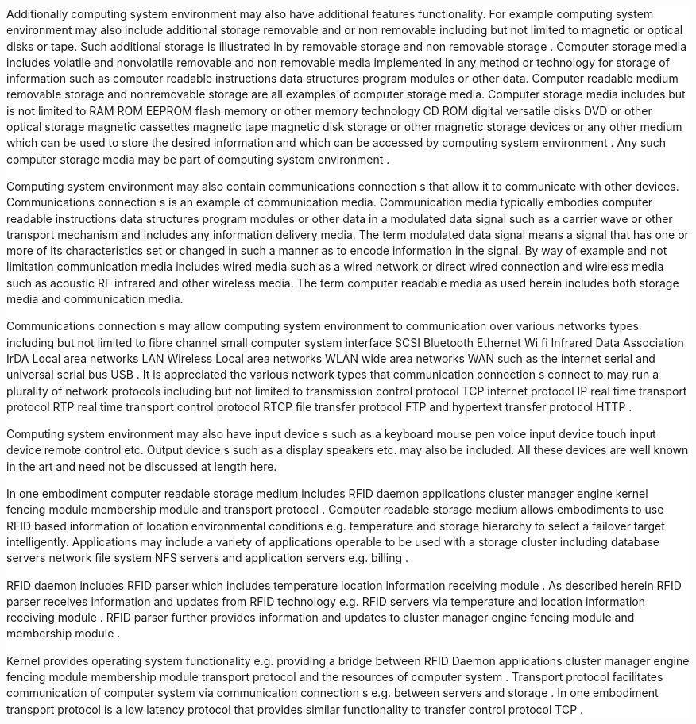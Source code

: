 Additionally computing system environment may also have additional features functionality. For example computing system environment may also include additional storage removable and or non removable including but not limited to magnetic or optical disks or tape. Such additional storage is illustrated in by removable storage and non removable storage . Computer storage media includes volatile and nonvolatile removable and non removable media implemented in any method or technology for storage of information such as computer readable instructions data structures program modules or other data. Computer readable medium removable storage and nonremovable storage are all examples of computer storage media. Computer storage media includes but is not limited to RAM ROM EEPROM flash memory or other memory technology CD ROM digital versatile disks DVD or other optical storage magnetic cassettes magnetic tape magnetic disk storage or other magnetic storage devices or any other medium which can be used to store the desired information and which can be accessed by computing system environment . Any such computer storage media may be part of computing system environment .

Computing system environment may also contain communications connection s that allow it to communicate with other devices. Communications connection s is an example of communication media. Communication media typically embodies computer readable instructions data structures program modules or other data in a modulated data signal such as a carrier wave or other transport mechanism and includes any information delivery media. The term modulated data signal means a signal that has one or more of its characteristics set or changed in such a manner as to encode information in the signal. By way of example and not limitation communication media includes wired media such as a wired network or direct wired connection and wireless media such as acoustic RF infrared and other wireless media. The term computer readable media as used herein includes both storage media and communication media.

Communications connection s may allow computing system environment to communication over various networks types including but not limited to fibre channel small computer system interface SCSI Bluetooth Ethernet Wi fi Infrared Data Association IrDA Local area networks LAN Wireless Local area networks WLAN wide area networks WAN such as the internet serial and universal serial bus USB . It is appreciated the various network types that communication connection s connect to may run a plurality of network protocols including but not limited to transmission control protocol TCP internet protocol IP real time transport protocol RTP real time transport control protocol RTCP file transfer protocol FTP and hypertext transfer protocol HTTP .

Computing system environment may also have input device s such as a keyboard mouse pen voice input device touch input device remote control etc. Output device s such as a display speakers etc. may also be included. All these devices are well known in the art and need not be discussed at length here.

In one embodiment computer readable storage medium includes RFID daemon applications cluster manager engine kernel fencing module membership module and transport protocol . Computer readable storage medium allows embodiments to use RFID based information of location environmental conditions e.g. temperature and storage hierarchy to select a failover target intelligently. Applications may include a variety of applications operable to be used with a storage cluster including database servers network file system NFS servers and application servers e.g. billing .

RFID daemon includes RFID parser which includes temperature location information receiving module . As described herein RFID parser receives information and updates from RFID technology e.g. RFID servers via temperature and location information receiving module . RFID parser further provides information and updates to cluster manager engine fencing module and membership module .

Kernel provides operating system functionality e.g. providing a bridge between RFID Daemon applications cluster manager engine fencing module membership module transport protocol and the resources of computer system . Transport protocol facilitates communication of computer system via communication connection s e.g. between servers and storage . In one embodiment transport protocol is a low latency protocol that provides similar functionality to transfer control protocol TCP .
